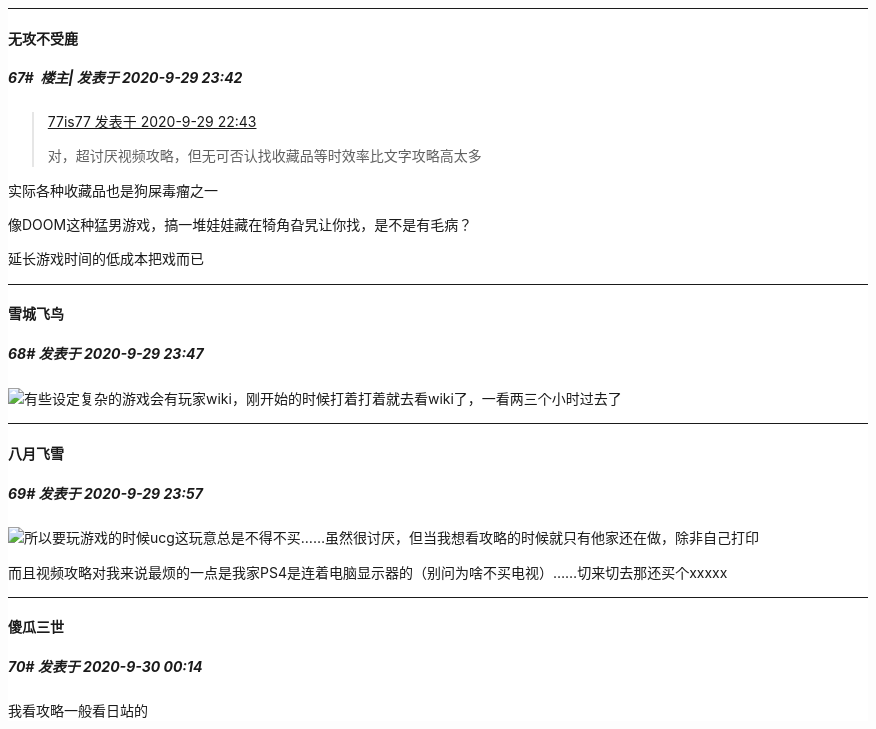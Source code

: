 *****

####  无攻不受鹿  
##### 67#         楼主| 发表于 2020-9-29 23:42



<blockquote><a href="httphttps://bbs.saraba1st.com/2b/forum.php?mod=redirect&amp;goto=findpost&amp;pid=48901810&amp;ptid=1962562" target="_blank">77is77 发表于 2020-9-29 22:43</a>

对，超讨厌视频攻略，但无可否认找收藏品等时效率比文字攻略高太多</blockquote>
实际各种收藏品也是狗屎毒瘤之一

像DOOM这种猛男游戏，搞一堆娃娃藏在犄角旮旯让你找，是不是有毛病？

延长游戏时间的低成本把戏而已







*****

####  雪城飞鸟  
##### 68#       发表于 2020-9-29 23:47



<img src="https://static.saraba1st.com/image/smiley/face2017/072.png" referrerpolicy="no-referrer">有些设定复杂的游戏会有玩家wiki，刚开始的时候打着打着就去看wiki了，一看两三个小时过去了







*****

####  八月飞雪  
##### 69#       发表于 2020-9-29 23:57



<img src="https://static.saraba1st.com/image/smiley/face2017/125.png" referrerpolicy="no-referrer">所以要玩游戏的时候ucg这玩意总是不得不买……虽然很讨厌，但当我想看攻略的时候就只有他家还在做，除非自己打印


而且视频攻略对我来说最烦的一点是我家PS4是连着电脑显示器的（别问为啥不买电视）……切来切去那还买个xxxxx







*****

####  傻瓜三世  
##### 70#       发表于 2020-9-30 00:14




我看攻略一般看日站的
